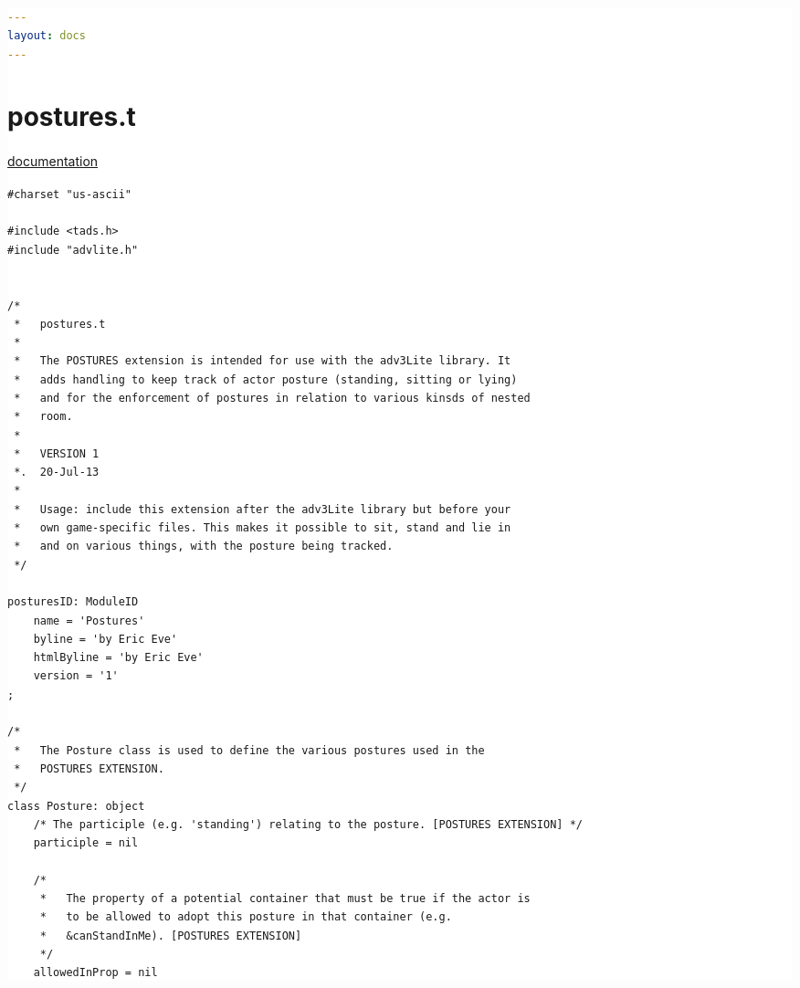 ```yaml
---
layout: docs
---
```

# postures.t

[documentation](../file/postures.t.html)

    #charset "us-ascii"

    #include <tads.h>
    #include "advlite.h"


    /*
     *   postures.t
     *
     *   The POSTURES extension is intended for use with the adv3Lite library. It
     *   adds handling to keep track of actor posture (standing, sitting or lying)
     *   and for the enforcement of postures in relation to various kinsds of nested
     *   room.
     *
     *   VERSION 1
     *.  20-Jul-13
     *
     *   Usage: include this extension after the adv3Lite library but before your
     *   own game-specific files. This makes it possible to sit, stand and lie in
     *   and on various things, with the posture being tracked.
     */

    posturesID: ModuleID
        name = 'Postures'
        byline = 'by Eric Eve'
        htmlByline = 'by Eric Eve'
        version = '1'    
    ;

    /* 
     *   The Posture class is used to define the various postures used in the
     *   POSTURES EXTENSION.
     */
    class Posture: object
        /* The participle (e.g. 'standing') relating to the posture. [POSTURES EXTENSION] */
        participle = nil
        
        /* 
         *   The property of a potential container that must be true if the actor is
         *   to be allowed to adopt this posture in that container (e.g.
         *   &canStandInMe). [POSTURES EXTENSION] 
         */
        allowedInProp = nil
        